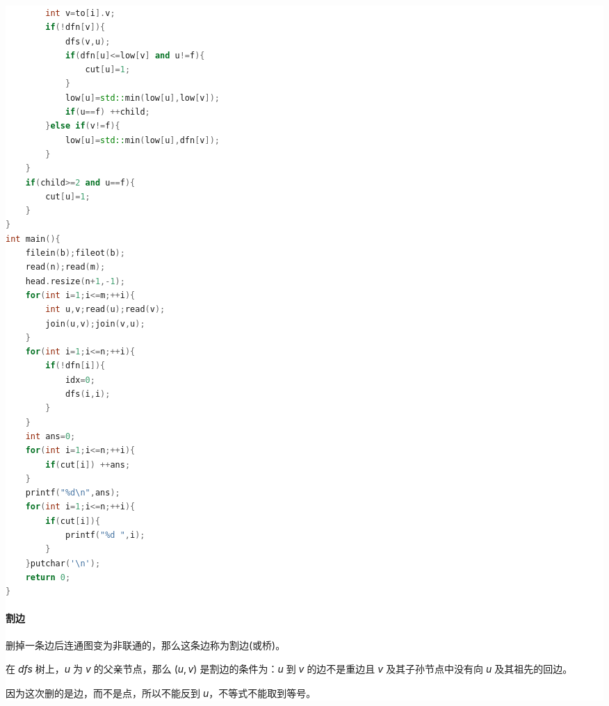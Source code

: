 ```cpp
		int v=to[i].v;
		if(!dfn[v]){
			dfs(v,u);
			if(dfn[u]<=low[v] and u!=f){
				cut[u]=1;
			} 
			low[u]=std::min(low[u],low[v]);
			if(u==f) ++child;
		}else if(v!=f){
			low[u]=std::min(low[u],dfn[v]);
		}
	}
	if(child>=2 and u==f){
		cut[u]=1;
	}
}
int main(){
	filein(b);fileot(b);
	read(n);read(m);
	head.resize(n+1,-1);
	for(int i=1;i<=m;++i){
		int u,v;read(u);read(v);
		join(u,v);join(v,u);
	}
	for(int i=1;i<=n;++i){
		if(!dfn[i]){
			idx=0;
			dfs(i,i);
		}
	}
	int ans=0;
	for(int i=1;i<=n;++i){
		if(cut[i]) ++ans;
	}
	printf("%d\n",ans);
	for(int i=1;i<=n;++i){
		if(cut[i]){
			printf("%d ",i);
		}
	}putchar('\n');
	return 0;
}
```

#### 割边

删掉一条边后连通图变为非联通的，那么这条边称为割边(或桥)。

在 $dfs$ 树上，$u$ 为 $v$ 的父亲节点，那么 $(u,v)$ 是割边的条件为：$u$ 到 $v$ 的边不是重边且 $v$ 及其子孙节点中没有向 $u$ 及其祖先的回边。

因为这次删的是边，而不是点，所以不能反到 $u$，不等式不能取到等号。
